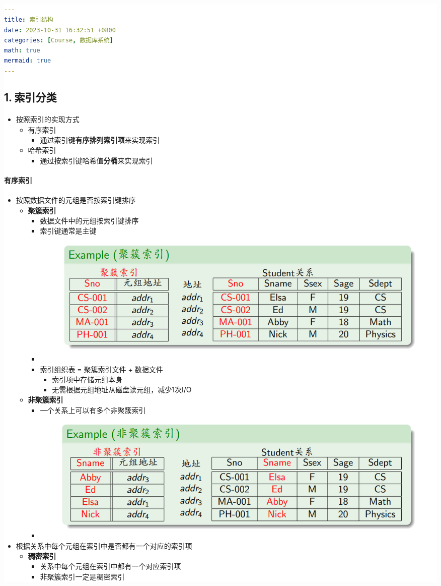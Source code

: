 ```yaml
---
title: 索引结构
date: 2023-10-31 16:32:51 +0800
categories: [Course, 数据库系统]
math: true
mermaid: true 
---
```



## 1. 索引分类

- 按照索引的实现方式
	- 有序索引
		- 通过索引键**有序排列索引项**来实现索引
	- 哈希索引
		- 通过按索引键哈希值**分桶**来实现索引

#### 有序索引

- 按照数据文件的元组是否按索引键排序
	- **聚簇索引**
		- 数据文件中的元组按索引键排序
		- 索引键通常是主键
		- ![聚簇索引](/assets/img/posts/Course/数据库系统/聚簇索引.png "聚簇索引")
		- 索引组织表 = 聚簇索引文件 + 数据文件
			- 索引项中存储元组本身
			- 无需根据元组地址从磁盘读元组，减少1次I/O
	- **非聚簇索引**
		- 一个关系上可以有多个非聚簇索引
		- ![非聚簇索引](/assets/img/posts/Course/数据库系统/非聚簇索引.png "非聚簇索引")
- 根据关系中每个元组在索引中是否都有一个对应的索引项
	- **稠密索引**
		- 关系中每个元组在索引中都有一个对应索引项
		- 非聚簇索引一定是稠密索引